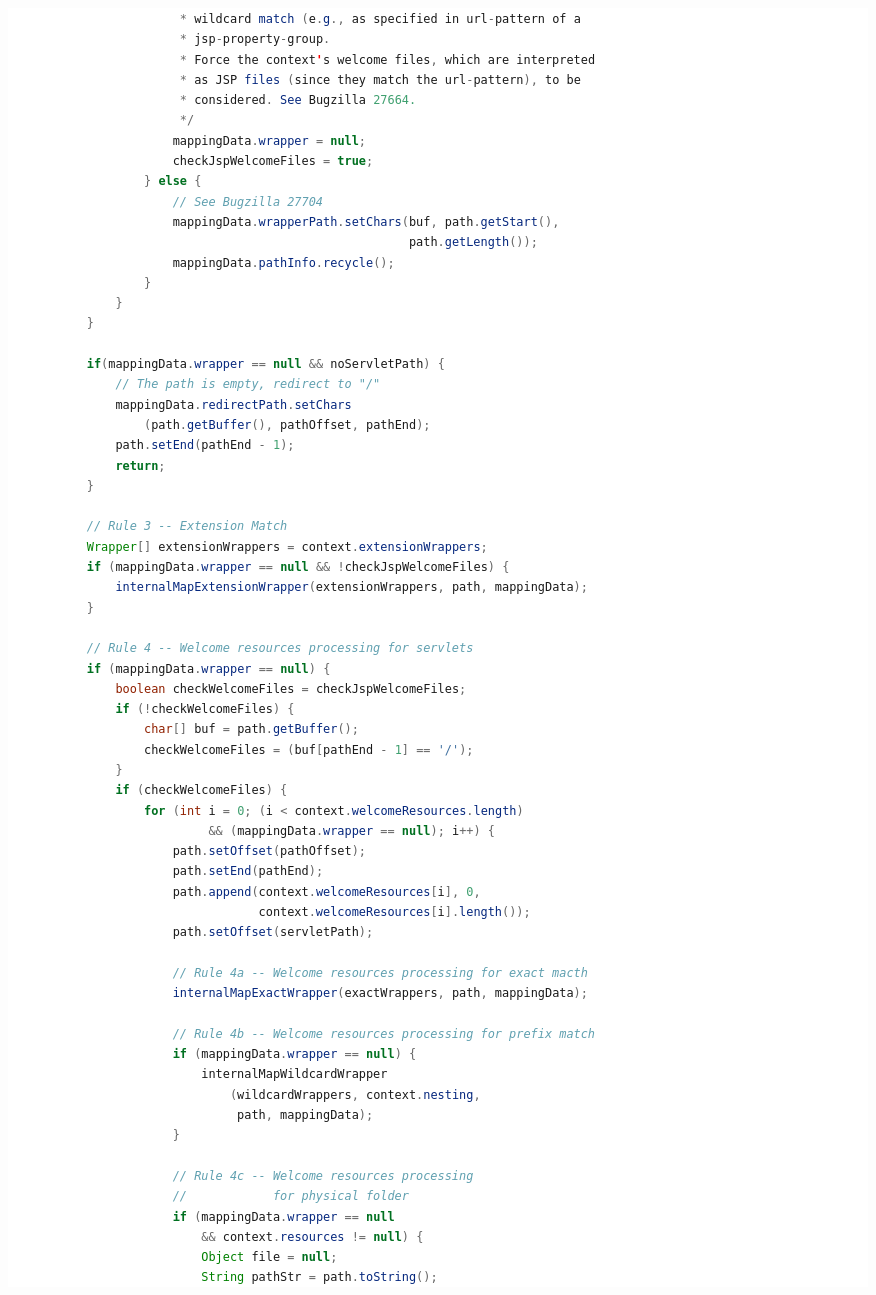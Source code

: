 ```Java
                        * wildcard match (e.g., as specified in url-pattern of a 
                        * jsp-property-group. 
                        * Force the context's welcome files, which are interpreted 
                        * as JSP files (since they match the url-pattern), to be 
                        * considered. See Bugzilla 27664. 
                        */   
                       mappingData.wrapper = null;  
                       checkJspWelcomeFiles = true;  
                   } else {  
                       // See Bugzilla 27704  
                       mappingData.wrapperPath.setChars(buf, path.getStart(),  
                                                        path.getLength());  
                       mappingData.pathInfo.recycle();  
                   }  
               }  
           }  
      
           if(mappingData.wrapper == null && noServletPath) {  
               // The path is empty, redirect to "/"  
               mappingData.redirectPath.setChars  
                   (path.getBuffer(), pathOffset, pathEnd);  
               path.setEnd(pathEnd - 1);  
               return;  
           }  
      
           // Rule 3 -- Extension Match  
           Wrapper[] extensionWrappers = context.extensionWrappers;  
           if (mappingData.wrapper == null && !checkJspWelcomeFiles) {  
               internalMapExtensionWrapper(extensionWrappers, path, mappingData);  
           }  
      
           // Rule 4 -- Welcome resources processing for servlets  
           if (mappingData.wrapper == null) {  
               boolean checkWelcomeFiles = checkJspWelcomeFiles;  
               if (!checkWelcomeFiles) {  
                   char[] buf = path.getBuffer();  
                   checkWelcomeFiles = (buf[pathEnd - 1] == '/');  
               }  
               if (checkWelcomeFiles) {  
                   for (int i = 0; (i < context.welcomeResources.length)  
                            && (mappingData.wrapper == null); i++) {  
                       path.setOffset(pathOffset);  
                       path.setEnd(pathEnd);  
                       path.append(context.welcomeResources[i], 0,  
                                   context.welcomeResources[i].length());  
                       path.setOffset(servletPath);  
      
                       // Rule 4a -- Welcome resources processing for exact macth  
                       internalMapExactWrapper(exactWrappers, path, mappingData);  
      
                       // Rule 4b -- Welcome resources processing for prefix match  
                       if (mappingData.wrapper == null) {  
                           internalMapWildcardWrapper  
                               (wildcardWrappers, context.nesting,   
                                path, mappingData);  
                       }  
      
                       // Rule 4c -- Welcome resources processing  
                       //            for physical folder  
                       if (mappingData.wrapper == null  
                           && context.resources != null) {  
                           Object file = null;  
                           String pathStr = path.toString();  
```